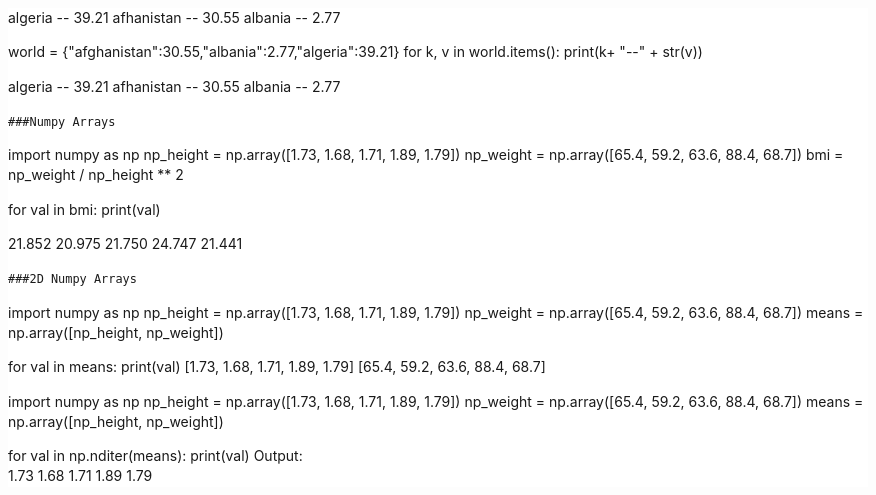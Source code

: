 algeria -- 39.21
afhanistan -- 30.55
albania -- 2.77
```
```
world = {"afghanistan":30.55,"albania":2.77,"algeria":39.21}
for k, v in world.items():
    print(k+ "--" + str(v))
    
algeria -- 39.21
afhanistan -- 30.55
albania -- 2.77
```
###Numpy Arrays
```
import numpy as np
np_height = np.array([1.73, 1.68, 1.71, 1.89, 1.79])
np_weight = np.array([65.4, 59.2, 63.6, 88.4, 68.7])
bmi = np_weight / np_height ** 2

for val in bmi:
    print(val)
    
21.852
20.975
21.750
24.747
21.441
```
###2D Numpy Arrays
```
import numpy as np
np_height = np.array([1.73, 1.68, 1.71, 1.89, 1.79])
np_weight = np.array([65.4, 59.2, 63.6, 88.4, 68.7])
means = np.array([np_height, np_weight])

for val in means:
    print(val)
[1.73, 1.68, 1.71, 1.89, 1.79]
[65.4, 59.2, 63.6, 88.4, 68.7]
```
```
import numpy as np
np_height = np.array([1.73, 1.68, 1.71, 1.89, 1.79])
np_weight = np.array([65.4, 59.2, 63.6, 88.4, 68.7])
means = np.array([np_height, np_weight])

for val in np.nditer(means):
    print(val)
Output:    
1.73
1.68
1.71
1.89
1.79
